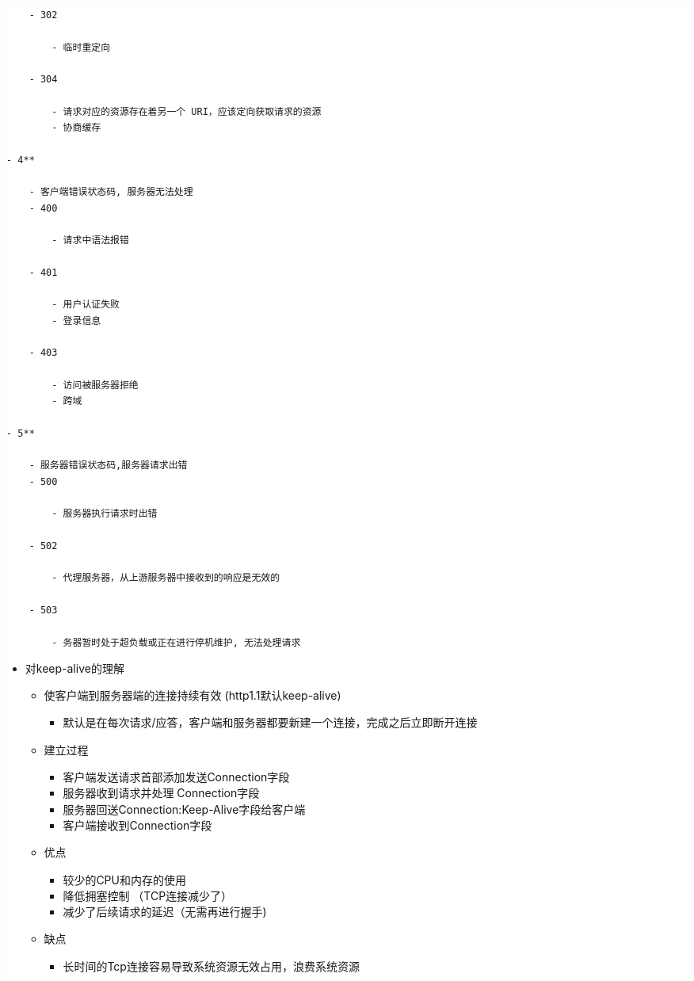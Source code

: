 		- 302

			- 临时重定向

		- 304

			- 请求对应的资源存在着另一个 URI，应该定向获取请求的资源
			- 协商缓存

	- 4**

		- 客户端错误状态码, 服务器无法处理
		- 400

			- 请求中语法报错

		- 401

			- 用户认证失败
			- 登录信息

		- 403

			- 访问被服务器拒绝
			- 跨域

	- 5**

		- 服务器错误状态码,服务器请求出错
		- 500

			- 服务器执行请求时出错

		- 502

			- 代理服务器，从上游服务器中接收到的响应是无效的

		- 503

			- 务器暂时处于超负载或正在进行停机维护, 无法处理请求

- 对keep-alive的理解

	- 使客户端到服务器端的连接持续有效 (http1.1默认keep-alive)

		- 默认是在每次请求/应答，客户端和服务器都要新建一个连接，完成之后立即断开连接

	- 建立过程

		- 客户端发送请求首部添加发送Connection字段
		- 服务器收到请求并处理 Connection字段
		- 服务器回送Connection:Keep-Alive字段给客户端
		- 客户端接收到Connection字段

	- 优点

		- 较少的CPU和内存的使⽤
		- 降低拥塞控制 （TCP连接减少了）
		- 减少了后续请求的延迟（⽆需再进⾏握⼿)

	- 缺点

		- 长时间的Tcp连接容易导致系统资源无效占用，浪费系统资源
